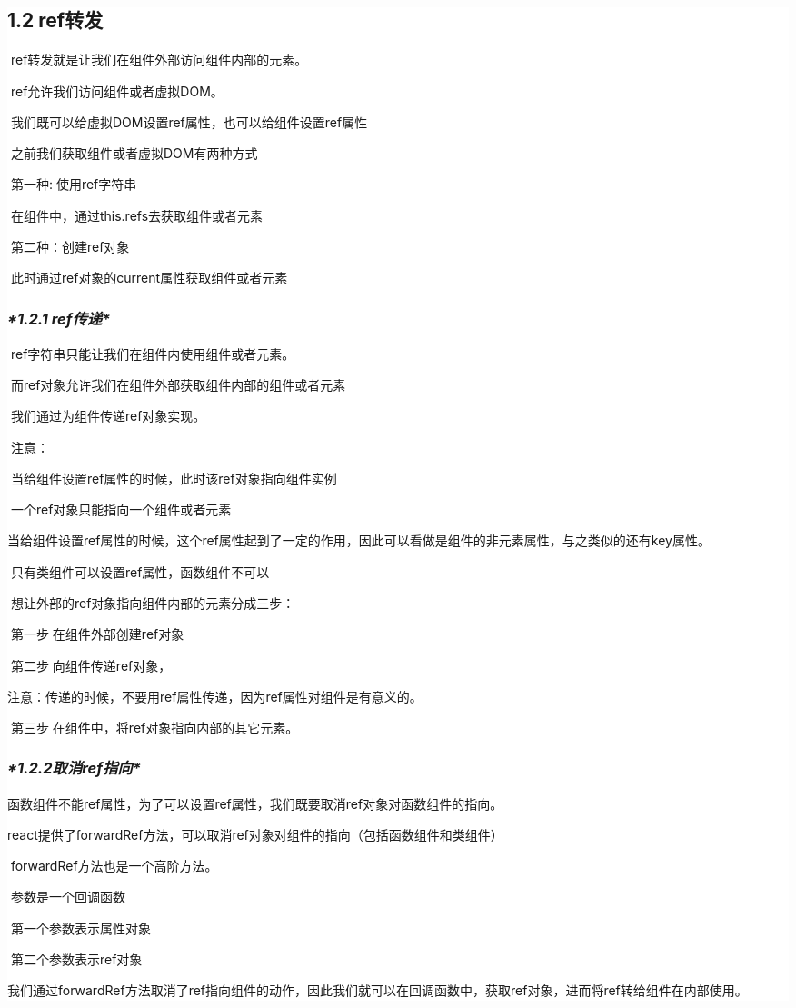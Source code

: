 
## 1.2 ref转发

​		ref转发就是让我们在组件外部访问组件内部的元素。

​		ref允许我们访问组件或者虚拟DOM。

​				我们既可以给虚拟DOM设置ref属性，也可以给组件设置ref属性

​		之前我们获取组件或者虚拟DOM有两种方式

​				第一种: 使用ref字符串

​						在组件中，通过this.refs去获取组件或者元素

​				第二种：创建ref对象

​						此时通过ref对象的current属性获取组件或者元素

### ***\*1.2.1 ref传递\****

​		ref字符串只能让我们在组件内使用组件或者元素。

​		而ref对象允许我们在组件外部获取组件内部的组件或者元素

​				我们通过为组件传递ref对象实现。

​				注意：

​						当给组件设置ref属性的时候，此时该ref对象指向组件实例

​						一个ref对象只能指向一个组件或者元素

​						当给组件设置ref属性的时候，这个ref属性起到了一定的作用，因此可以看做是组件的非元素属性，与之类似的还有key属性。

​						只有类组件可以设置ref属性，函数组件不可以

​		想让外部的ref对象指向组件内部的元素分成三步：

​				第一步 在组件外部创建ref对象

​				第二步 向组件传递ref对象，

​						注意：传递的时候，不要用ref属性传递，因为ref属性对组件是有意义的。

​				第三步 在组件中，将ref对象指向内部的其它元素。

### ***\*1.2.2取消ref指向\****

​		函数组件不能ref属性，为了可以设置ref属性，我们既要取消ref对象对函数组件的指向。

​		react提供了forwardRef方法，可以取消ref对象对组件的指向（包括函数组件和类组件）

​				forwardRef方法也是一个高阶方法。

​						参数是一个回调函数

​								第一个参数表示属性对象

​								第二个参数表示ref对象

​								我们通过forwardRef方法取消了ref指向组件的动作，因此我们就可以在回调函数中，获取ref对象，进而将ref转给组件在内部使用。
